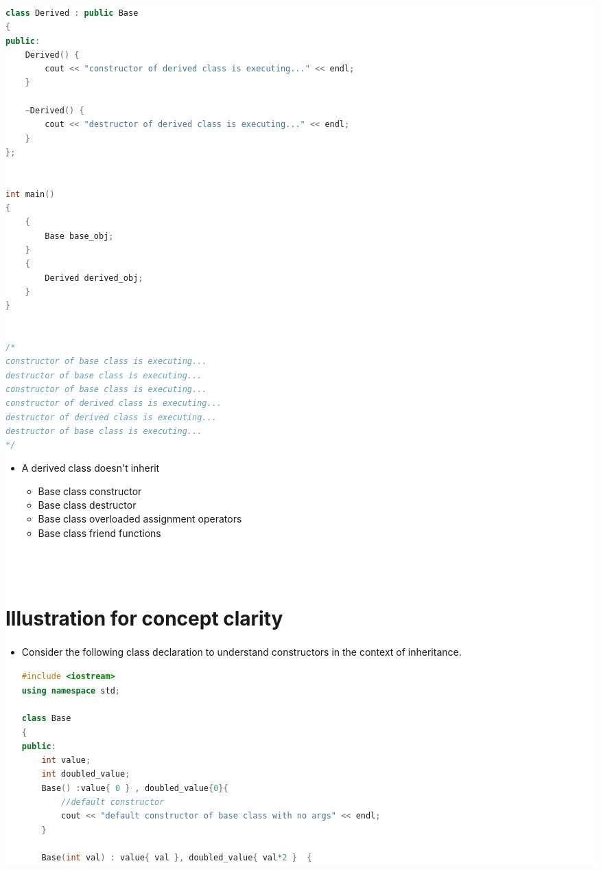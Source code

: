   ```cpp
  class Derived : public Base
  {
  public:
      Derived() {
          cout << "constructor of derived class is executing..." << endl;
      }

      ~Derived() {
          cout << "destructor of derived class is executing..." << endl;
      }
  };


  int main()
  {
      {
          Base base_obj;
      }
      {
          Derived derived_obj;
      }
  }


  /*
  constructor of base class is executing...
  destructor of base class is executing...
  constructor of base class is executing...
  constructor of derived class is executing...
  destructor of derived class is executing...
  destructor of base class is executing...
  */
  ```

* A derived class doesn't inherit

  - Base class constructor
  - Base class destructor
  - Base class overloaded assignment operators
  - Base class friend functions

<br>
<br>

# Illustration for concept clarity

- Consider the following class declaration to understand constructors in the context of inheritance.

  ```cpp
  #include <iostream>
  using namespace std;

  class Base
  {
  public:
      int value;
      int doubled_value;
      Base() :value{ 0 } , doubled_value{0}{
          //default constructor
          cout << "default constructor of base class with no args" << endl;
      }

      Base(int val) : value{ val }, doubled_value{ val*2 }  {
  ```